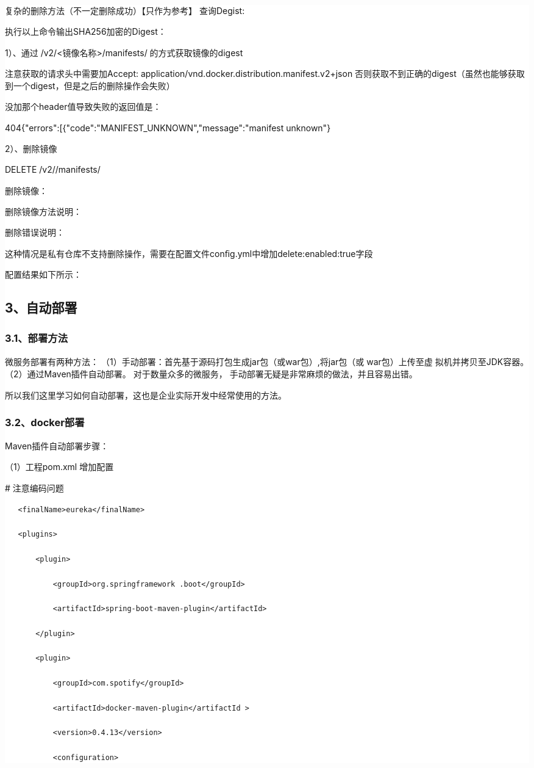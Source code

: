 复杂的删除方法（不一定删除成功）【只作为参考】 查询Degist:

执行以上命令输出SHA256加密的Digest：

1）、通过 /v2/<镜像名称>/manifests/ 的方式获取镜像的digest

注意获取的请求头中需要加Accept: application/vnd.docker.distribution.manifest.v2+json 否则获取不到正确的digest（虽然也能够获取到一个digest，但是之后的删除操作会失败）

没加那个header值导致失败的返回值是：

404{"errors":[{"code":"MANIFEST_UNKNOWN","message":"manifest unknown"}

2）、删除镜像

DELETE /v2//manifests/

删除镜像：

删除镜像方法说明：

删除错误说明：

这种情况是私有仓库不支持删除操作，需要在配置文件conﬁg.yml中增加delete:enabled:true字段

配置结果如下所示：

## 3、自动部署

### 3.1、部署方法

微服务部署有两种方法： （1）手动部署：首先基于源码打包生成jar包（或war包）,将jar包（或 war包）上传至虚 拟机并拷贝至JDK容器。 （2）通过Maven插件自动部署。 对于数量众多的微服务， 手动部署无疑是非常麻烦的做法，并且容易出错。

所以我们这里学习如何自动部署，这也是企业实际开发中经常使用的方法。

### 3.2、docker部署

Maven插件自动部署步骤：

（1）工程pom.xml 增加配置

\# 注意编码问题

```
   <finalName>eureka</finalName>

   <plugins>

       <plugin>

           <groupId>org.springframework .boot</groupId>

           <artifactId>spring-boot-maven-plugin</artifactId>

       </plugin>

       <plugin>

           <groupId>com.spotify</groupId>

           <artifactId>docker-maven-plugin</artifactId >

           <version>0.4.13</version>

           <configuration>
```
